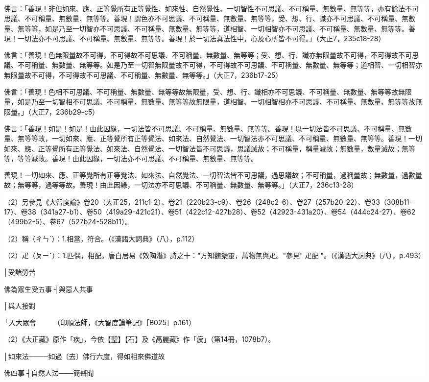 [^104]: 《大般若波羅蜜多經》卷443〈47 示相品〉：

佛言：「善現！非但如來、應、正等覺所有正等覺性、如來性、自然覺性、一切智性不可思議、不可稱量、無數量、無等等，亦有餘法不可思議、不可稱量、無數量、無等等。善現！謂色亦不可思議、不可稱量、無數量、無等等，受、想、行、識亦不可思議、不可稱量、無數量、無等等，如是乃至一切智亦不可思議、不可稱量、無數量、無等等，道相智、一切相智亦不可思議、不可稱量、無數量、無等等。善現！一切法亦不可思議、不可稱量、無數量、無等等。善現！於一切法真法性中，心及心所皆不可得。」（大正7，235c18-28）

[^105]: 《大般若波羅蜜多經》卷443〈47
示相品〉：「復次，善現！色不可施設不可思議、不可稱量、無數量、無等等性，受、想、行、識亦不可施設不可思議、不可稱量、無數量、無等等性，如是乃至一切智不可施設不可思議、不可稱量、無數量、無等等性，道相智、一切相智亦不可施設不可思議、不可稱量、無數量、無等等性。」（大正7，235c28-236a5）

[^106]: 《大般若波羅蜜多經》卷443〈47 示相品〉：

佛言：「善現！色無限量故不可得，不可得故不可思議、不可稱量、無數量、無等等；受、想、行、識亦無限量故不可得，不可得故不可思議、不可稱量、無數量、無等等。如是乃至一切智無限量故不可得，不可得故不可思議、不可稱量、無數量、無等等；道相智、一切相智亦無限量故不可得，不可得故不可思議、不可稱量、無數量、無等等。」（大正7，236b17-25）

[^107]: 《大般若波羅蜜多經》卷443〈47 示相品〉：

佛言：「善現！色相不可思議、不可稱量、無數量、無等等故無限量，受、想、行、識相亦不可思議、不可稱量、無數量、無等等故無限量，如是乃至一切智相不可思議、不可稱量、無數量、無等等故無限量，道相智、一切相智相亦不可思議、不可稱量、無數量、無等等故無限量。」（大正7，236b29-c5）

[^108]: 《大般若波羅蜜多經》卷443〈47 示相品〉：

佛言：「善現！如是！如是！由此因緣，一切法皆不可思議、不可稱量、無數量、無等等。善現！以一切法皆不可思議、不可稱量、無數量、無等等故，一切如來、應、正等覺所有正等覺法、如來法、自然覺法、一切智法亦不可思議、不可稱量、無數量、無等等。善現！一切如來、應、正等覺所有正等覺法、如來法、自然覺法、一切智法皆不可思議，思議滅故；不可稱量，稱量滅故；無數量，數量滅故；無等等，等等滅故。善現！由此因緣，一切法亦不可思議、不可稱量、無數量、無等等。

善現！一切如來、應、正等覺所有正等覺法、如來法、自然覺法、一切智法皆不可思議，過思議故；不可稱量，過稱量故；無數量，過數量故；無等等，過等等故。善現！由此因緣，一切法亦不可思議、不可稱量、無數量、無等等。」（大正7，236c13-28）

[^109]: 《大般若波羅蜜多經》卷443〈47
示相品〉：「善現！不可思議者但有不可思議增語，不可稱量者但有不可稱量增語，無數量者但有無數量增語，無等等者但有無等等增語。善現！由此因緣，一切如來、應、正等覺所有正等覺法、如來法、自然覺法、一切智法皆不可思議、不可稱量、無數量、無等等。」（大正7，236c28-237a5）

[^110]: 《大般若波羅蜜多經》卷443〈47
示相品〉：「善現！一切如來、應、正等覺所有正等覺法、如來法、自然覺法、一切智法，聲聞、獨覺、世間天、人、阿素洛等，皆悉不能思議、稱量、數量、等等。善現！由此因緣，一切如來、應、正等覺所有正等覺法、如來法、自然覺法、一切智法皆不可思議、不可稱量、無數量、無等等。」（大正7，237a11-17）

[^111]: 《大般若波羅蜜多經》卷443〈47
示相品〉：「佛說如是不可思議、不可稱量、無數量、無等等品時，眾中有五百苾芻不受諸漏心得解脫。」（大正7，237a17-19）

[^112]: 聞大證小。（印順法師，《大智度論筆記》〔E015〕p.311）

[^113]: （1）《正觀》（6），p.182：《大智度論》卷50（大正25，420c21-27）。

（2）另參見《大智度論》卷20（大正25，211c1-2）、卷21（220b23-c9）、卷26（248c2-6）、卷27（257b20-22）、卷33（308b11-17）、卷38（341a27-b1）、卷50（419a29-421c21）、卷51（422c12-427b28）、卷52（42923-431a20）、卷54（444c24-27）、卷62（499b2-5）、卷67（527b24-528b11）。

[^114]: 新羅元曉撰《大慧度經宗要》引《大智度論》「般若定實相甚深極重」句，「般若」下「定」字作「之」字。（大正33，71b23）

[^115]: （1）稱（ㄔㄥ）：1.稱量。2.權衡，比較。（《漢語大詞典》（八），p.111）

（2）稱（ㄔㄣˋ）：1.相當，符合。（《漢語大詞典》（八），p.112）

[^116]: 智慧不稱般若：四釋---─似約觀照、實相，對論更詳。（印順法師，《大智度論筆記》〔E014〕p.310）

[^117]: 凡夫、二乘、菩薩智慧，不能量般若得邊。（印順法師，《大智度論筆記》〔E020〕p.319）

[^118]: 三種涅槃［似有差別］。（印順法師，《大智度論筆記》〔E021〕p.319）

[^119]: 等＋（等）【石】。（大正25，552d，n.3）

[^120]: （1）疋＝比【元】【明】【石】。（大正25，552d，n.4）

（2）疋（ㄆㄧˇ）：1.匹偶，相配。唐白居易《效陶潛》詩之十："方知麴櫱靈，萬物無與疋。"參見"
疋配 "。（《漢語大詞典》（八），p.493）

[^121]: 等＋（等）【聖】。（大正25，552d，n.6）

[^122]: ┌捨寂定樂

│受諸勞苦

佛為眾生受五事 ┤與惡人共事

│與人接對

└入大眾會　　　（印順法師，《大智度論筆記》［B025］p.161）

[^123]: （1）疾＝疲【聖】【石】。（大正25，552d，n.9）

（2）《大正藏》原作「疾」，今依【聖】【石】及《高麗藏》作「疲」（第14冊，1078b7）。

[^124]: ┌佛法─────一切無明睡眠中最初覺故

│如來法────如過〔去〕佛行六度，得如相來佛道故

佛四事 ┤自然人法───簡聲聞


[^1]: （大智......十）十七字＝（大智度論卷第七十釋第四十八品下佛母品訖四十九品）二十三字【宋】，＝（大智度論卷第七十釋佛母品第四十八下訖四十九品）二十二字【元】，＝（大智度論卷第七十釋佛母品第四十八之下）十八字【明】，＝（大智度論卷第七十釋第四十八品下佛母品訖四十九品）二十三字【宮】，＝（大智度經論釋第四十七品下，七十訖第四十八品）二十字【聖】，＝（摩訶般若波羅蜜品四十七之餘卷七十）十六字【石】。（大正25，545d，n.10）
[^2]: （諸）＋眾生【聖】【聖乙】【石】。（大正25，545d，n.12）
[^3]: 《大般若波羅蜜多經》卷442〈46 佛母品〉：
[^4]: 《大般若波羅蜜多經》卷442〈46
[^5]: 識＋（神及世間常是事實，餘妄語，是見依色）【元】【明】，識＋（神及）【聖乙】。（大正25，545d，n.17）
[^6]: 《大般若波羅蜜多經》卷442〈46
[^7]: 印順法師，《如來藏之研究》，pp.13-15：
[^8]: 《大般若波羅蜜多經》卷442〈46
[^9]: 因＝曰【聖】。（大正25，545d，n.18）
[^10]: 《大般若波羅蜜多經》卷442〈46 佛母品〉：
[^11]: （是）＋五【元】【明】【聖】【聖乙】。（大正25，545d，n.21）
[^12]: （有漏法）＋無【宋】【元】【明】【宮】。（大正25，546d，n.1）
[^13]: （諸）＋法【宋】【元】【明】【宮】【聖】【聖乙】。（大正25，546d，n.2）
[^14]: 《大般若波羅蜜多經》卷442〈46
[^15]: 《大般若波羅蜜多經》卷442〈46
[^16]: 另參見《大智度論》卷55〈28 幻人聽法品〉（大正25，450b）。
[^17]: 《大般若波羅蜜多經》卷442〈46 佛母品〉：
[^18]: 《大般若波羅蜜多經》卷442〈46 佛母品〉：
[^19]: 《大般若波羅蜜多經》卷442〈46 佛母品〉：
[^20]: （為）＋出【元】【明】【聖乙】【石】。（大正25，546d，n.8）
[^21]: 參見《中阿含經》卷1（4經）《水喻經》（大正1，424a13-425a13）。
[^22]: 實＋（相）【聖乙】【石】。（大正25，546d，n.12）
[^23]: 若＋（神）【元】【明】【聖乙】。（大正25，546d，n.17）
[^24]: ┌眾生世間
[^25]: 世間非常等：但破顛倒，不破世間。（印順法師，《大智度論筆記》〔E014〕p.310）
[^26]: （1）無無常＝無常【宋】【元】【明】【宮】【聖】。（大正25，546d，n.24）
[^27]: 印順法師，《中國禪宗史》，p.384：「依數論說：自性（羅什譯為世性。約起用說，名為勝性。約微妙不易知說，名為冥性）為生起一切的根元。」
[^28]: （虛）＋空【宋】【元】【明】【宮】。（大正25，546d，n.26）
[^29]: 〔唐〕澄觀述，《大方廣佛華嚴經隨疏演義鈔》卷45〈22
[^30]: 有為無為互不相離：五眾是有為，五眾如是無為。（印順法師，《大智度論筆記》〔E001〕p.285）
[^31]: 大小說異：大小行異。（印順法師，《大智度論筆記》〔E014〕p.310）
[^32]: 法＋（捨不善法）【宋】【元】【明】【石】，（捨不善界）【聖】【聖乙】。（大正25，547d，n.12）
[^33]: 〔故皆......致〕八字－【宋】【元】【明】【宮】。（大正25，547d，n.14）
[^34]: 無為：賢聖忍此而有差別。（印順法師，《大智度論筆記》〔E005〕p.295）
[^35]: 所證所說唯如。（印順法師，《大智度論筆記》〔E014〕p.310）
[^36]: 九＋（品，問相品）【宮】。（大正25，547d，n.19）
[^37]: （大智度論釋問相品第四十九）十二字＝（摩訶般若波羅蜜品第四十八問相品）十五字【石】，〔大智度論〕－【明】。（大正25，547d，n.18）
[^38]: （1）《放光般若經》卷11〈50 問相品〉：
[^39]: 《大般若波羅蜜多經》卷442〈47
[^40]: 《大般若波羅蜜多經》卷442〈47
[^41]: 《大般若波羅蜜多經》卷442〈47
[^42]: 《大般若波羅蜜多經》卷442〈47
[^43]: 《大般若波羅蜜多經》卷442〈47 示相品〉：
[^44]: （實）＋相【宋】【元】【明】【宮】。（大正25，548d，n.6）
[^45]: 《大般若波羅蜜多經》卷442〈47 示相品〉：
[^46]: 《大般若波羅蜜多經》卷443〈47 示相品〉：
[^47]: 《大般若波羅蜜多經》卷443〈47
[^48]: 《大般若波羅蜜多經》卷443〈47
[^49]: 《大般若波羅蜜多經》卷443〈47
[^50]: 《大般若波羅蜜多經》卷443〈47
[^51]: 《大般若波羅蜜多經》卷443〈47
[^52]: 《正觀》（6），p.181：《大智度論》卷64〈42
[^53]: 《正觀》（6），p.181：《大智度論》卷64〈43
[^54]: 《正觀》（6），p.181：《大智度論》卷43（大正25，370a25-b21）、卷54（大正25，444a28-15）、卷55（大正25，454b1-8）。
[^55]: 《正觀》（6），p.181：《大智度論》卷56〈30
[^56]: 《正觀》（6），p.181：《大智度論》卷62〈41
[^57]: ┌或說空
[^58]: ┌空、無相、無作──────────淺────三乘共
[^59]: （1）《正觀》（6），p.181：《大智度論》卷1（大正25，60b19-c6）、卷15（170b29-171b15）、卷17（189b4-24）、卷22（222b27-c16）、卷31（287c6-18）、卷35（319a13-18）、卷52（433c2-9）、卷53（439b1-13）。
[^60]: 二諦：建立於世間語言；無俗則無真；二諦皆有。（印順法師，《大智度論筆記》〔E002〕p.286）
[^61]: 竟：6.終於，到底。（《漢語大詞典》（八），p.385）
[^62]: 可不＝不可【元】【明】。（大正25，548d，n.23）
[^63]: 《正觀》（6），p.182：《大智度論》卷42（大正25，365a29-b3）、卷70（大正25，550c24-26）。
[^64]: （1）《中論》卷1〈5 觀六種品〉（大正30，7b16-c10）：
[^65]: 無為：但破有為說無為，無為無實。（印順法師，《大智度論筆記》〔E005〕p.295）
[^66]: 聞＝應【石】。（大正25，549d，n.3）
[^67]: 了現＝現了【元】【明】【石】，＝現子【聖】。（大正25，549d，n.7）
[^68]: 無礙：空無定相故無礙。（印順法師，《大智度論筆記》〔E009〕p.302）
[^69]: 知＝智【聖】。（大正25，549d，n.8）
[^70]: 知＝智【石】。（大正25，549d，n.10）
[^71]: 住＝行【宋】【宮】【聖】。（大正25，549d，n.12）
[^72]: 《大般若波羅蜜多經》卷443〈47 示相品〉：
[^73]: 《大般若波羅蜜多經》卷443〈47 示相品〉：
[^74]: 《大般若波羅蜜多經》卷443〈47 示相品〉：
[^75]: 《大般若波羅蜜多經》卷443〈47
[^76]: 《大般若波羅蜜多經》卷443〈47
[^77]: 《大般若波羅蜜多經》卷443〈47 示相品〉：
[^78]: 《大般若波羅蜜多經》卷443〈47 示相品〉：
[^79]: 《大般若波羅蜜多經》卷443〈47 示相品〉：
[^80]: 《大般若波羅蜜多經》卷443〈47
[^81]: 《大般若波羅蜜多經》卷443〈47
[^82]: 《大般若波羅蜜多經》卷443〈47 示相品〉：
[^83]: 《大般若波羅蜜多經》卷443〈47 示相品〉：
[^84]: 《大般若波羅蜜多經》卷443〈47 示相品〉：
[^85]: 《大般若波羅蜜多經》卷443〈47
[^86]: 《大般若波羅蜜多經》卷443〈47
[^87]: 《大般若波羅蜜多經》卷443〈47 示相品〉：
[^88]: 《大般若波羅蜜多經》卷443〈47 示相品〉：
[^89]: 《大正藏》原作「示」，今依《高麗藏》作「云」（第14冊，1075a20）。
[^90]: 《大般若波羅蜜多經》卷443〈47 示相品〉：
[^91]: （復次，須菩提！般若波羅蜜示佛世間有法空。云何示佛世間有法空？示五眾世間有法空，乃至一切種智世間有法空。）＋復【聖】。（大正25，550d，n.3）
[^92]: 《大般若波羅蜜多經》卷443〈47 示相品〉：
[^93]: 《大般若波羅蜜多經》卷443〈47 示相品〉：
[^94]: 《大般若波羅蜜多經》卷443〈47
[^95]: （1）《雜阿含經》卷44（1188經）：
[^96]: （1）《高麗藏》作「巳」（第14冊，1075c9）。
[^97]: 參見《大智度論》卷70〈49
[^98]: 《正觀》（6），p.182：《大智度論》卷1（大正25，289b26-290c26）、卷70（大正25，552a1-2）。
[^99]: 《大般若波羅蜜多經》卷443〈47 示相品〉：
[^100]: 《大般若波羅蜜多經》卷443〈47
[^101]: 稱（ㄔㄥ）：1.稱量。（《漢語大詞典》（八），p.111）
[^102]: 《大般若波羅蜜多經》卷443〈47
[^103]: 《大般若波羅蜜多經》卷443〈47
[^125]: 得＝法【宋】【元】【明】【宮】【聖】【石】。（大正25，552d，n.11）
[^126]: 《正觀》（6），p.181：《大智度論》卷50（大正25，420c21-28）。
[^127]: 《正觀》（6），p.182：《大智度論》卷51〈23
[^128]: 無生忍法＝無生法忍【聖】【石】。（大正25，552d，n.16）
[^129]: 四佛：拘樓孫佛、拘那含佛、迦葉佛、釋迦牟尼佛。
[^130]: （1）《長阿含經》卷1（1經）《大本經》：「此賢劫中有佛名拘樓孫，又名拘那含，又名迦葉，我今於賢劫中成最正覺。」（大正1，1c19）
